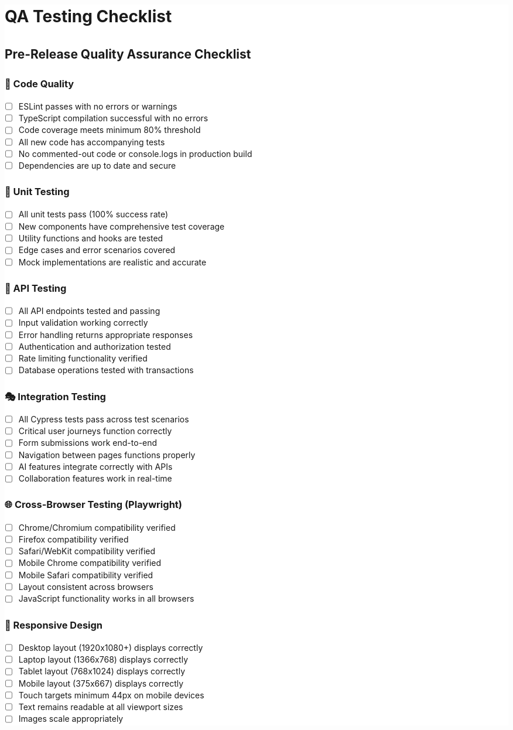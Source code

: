 # QA Testing Checklist

## Pre-Release Quality Assurance Checklist

### 🔧 Code Quality
- [ ] ESLint passes with no errors or warnings
- [ ] TypeScript compilation successful with no errors
- [ ] Code coverage meets minimum 80% threshold
- [ ] All new code has accompanying tests
- [ ] No commented-out code or console.logs in production build
- [ ] Dependencies are up to date and secure

### 🧪 Unit Testing
- [ ] All unit tests pass (100% success rate)
- [ ] New components have comprehensive test coverage
- [ ] Utility functions and hooks are tested
- [ ] Edge cases and error scenarios covered
- [ ] Mock implementations are realistic and accurate

### 🔌 API Testing  
- [ ] All API endpoints tested and passing
- [ ] Input validation working correctly
- [ ] Error handling returns appropriate responses
- [ ] Authentication and authorization tested
- [ ] Rate limiting functionality verified
- [ ] Database operations tested with transactions

### 🎭 Integration Testing
- [ ] All Cypress tests pass across test scenarios
- [ ] Critical user journeys function correctly
- [ ] Form submissions work end-to-end
- [ ] Navigation between pages functions properly
- [ ] AI features integrate correctly with APIs
- [ ] Collaboration features work in real-time

### 🌐 Cross-Browser Testing (Playwright)
- [ ] Chrome/Chromium compatibility verified
- [ ] Firefox compatibility verified  
- [ ] Safari/WebKit compatibility verified
- [ ] Mobile Chrome compatibility verified
- [ ] Mobile Safari compatibility verified
- [ ] Layout consistent across browsers
- [ ] JavaScript functionality works in all browsers

### 📱 Responsive Design
- [ ] Desktop layout (1920x1080+) displays correctly
- [ ] Laptop layout (1366x768) displays correctly
- [ ] Tablet layout (768x1024) displays correctly
- [ ] Mobile layout (375x667) displays correctly
- [ ] Touch targets minimum 44px on mobile devices
- [ ] Text remains readable at all viewport sizes
- [ ] Images scale appropriately
